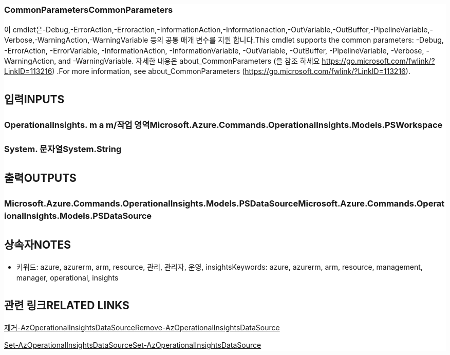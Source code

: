 ### <span data-ttu-id="14028-134">CommonParameters</span><span class="sxs-lookup"><span data-stu-id="14028-134">CommonParameters</span></span>
<span data-ttu-id="14028-135">이 cmdlet은-Debug,-ErrorAction,-Erroraction,-InformationAction,-Informationaction,-OutVariable,-OutBuffer,-PipelineVariable,-Verbose,-WarningAction,-WarningVariable 등의 공통 매개 변수를 지원 합니다.</span><span class="sxs-lookup"><span data-stu-id="14028-135">This cmdlet supports the common parameters: -Debug, -ErrorAction, -ErrorVariable, -InformationAction, -InformationVariable, -OutVariable, -OutBuffer, -PipelineVariable, -Verbose, -WarningAction, and -WarningVariable.</span></span> <span data-ttu-id="14028-136">자세한 내용은 about_CommonParameters (을 참조 하세요 https://go.microsoft.com/fwlink/?LinkID=113216) .</span><span class="sxs-lookup"><span data-stu-id="14028-136">For more information, see about_CommonParameters (https://go.microsoft.com/fwlink/?LinkID=113216).</span></span>

## <span data-ttu-id="14028-137">입력</span><span class="sxs-lookup"><span data-stu-id="14028-137">INPUTS</span></span>

### <span data-ttu-id="14028-138">OperationalInsights. m a m/작업 영역</span><span class="sxs-lookup"><span data-stu-id="14028-138">Microsoft.Azure.Commands.OperationalInsights.Models.PSWorkspace</span></span>

### <span data-ttu-id="14028-139">System. 문자열</span><span class="sxs-lookup"><span data-stu-id="14028-139">System.String</span></span>

## <span data-ttu-id="14028-140">출력</span><span class="sxs-lookup"><span data-stu-id="14028-140">OUTPUTS</span></span>

### <span data-ttu-id="14028-141">Microsoft.Azure.Commands.OperationalInsights.Models.PSDataSource</span><span class="sxs-lookup"><span data-stu-id="14028-141">Microsoft.Azure.Commands.OperationalInsights.Models.PSDataSource</span></span>

## <span data-ttu-id="14028-142">상속자</span><span class="sxs-lookup"><span data-stu-id="14028-142">NOTES</span></span>
* <span data-ttu-id="14028-143">키워드: azure, azurerm, arm, resource, 관리, 관리자, 운영, insights</span><span class="sxs-lookup"><span data-stu-id="14028-143">Keywords: azure, azurerm, arm, resource, management, manager, operational, insights</span></span>

## <span data-ttu-id="14028-144">관련 링크</span><span class="sxs-lookup"><span data-stu-id="14028-144">RELATED LINKS</span></span>

[<span data-ttu-id="14028-145">제거-AzOperationalInsightsDataSource</span><span class="sxs-lookup"><span data-stu-id="14028-145">Remove-AzOperationalInsightsDataSource</span></span>](./Remove-AzOperationalInsightsDataSource.md)

[<span data-ttu-id="14028-146">Set-AzOperationalInsightsDataSource</span><span class="sxs-lookup"><span data-stu-id="14028-146">Set-AzOperationalInsightsDataSource</span></span>](./Set-AzOperationalInsightsDataSource.md)


